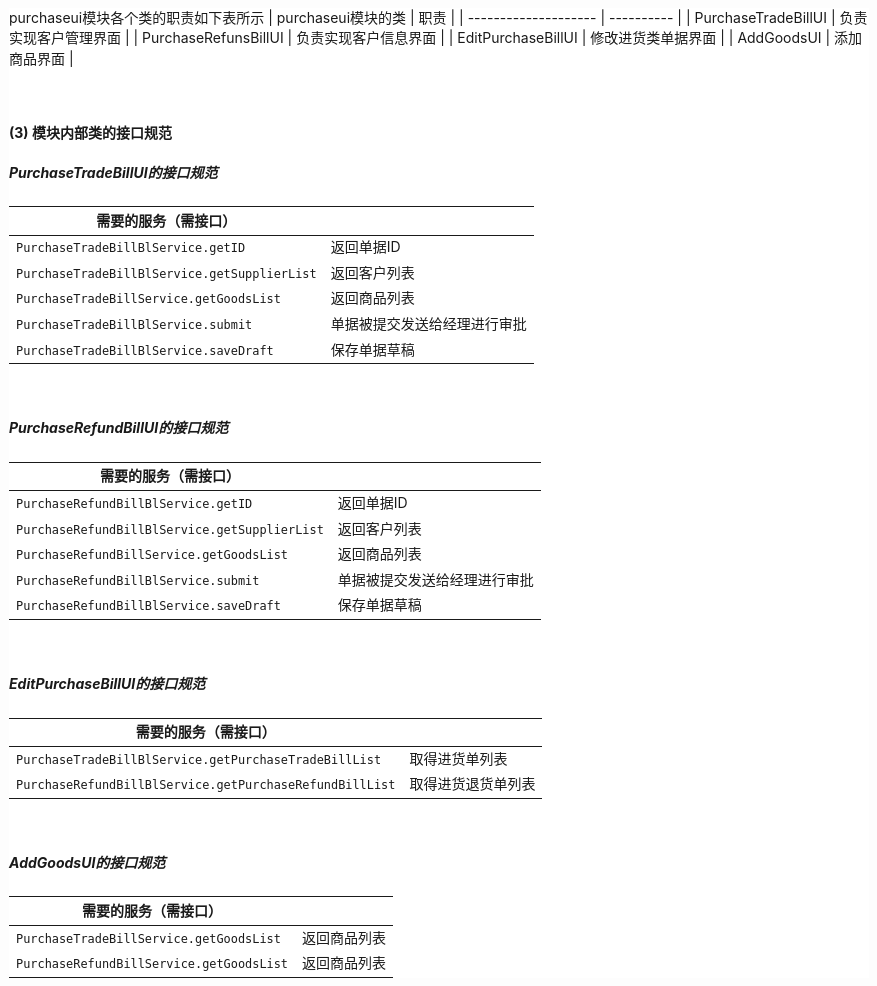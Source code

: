 purchaseui模块各个类的职责如下表所示
| purchaseui模块的类       | 职责         |
| -------------------- | ---------- |
| PurchaseTradeBillUI  | 负责实现客户管理界面 |
| PurchaseRefunsBillUI | 负责实现客户信息界面 |
| EditPurchaseBillUI   | 修改进货类单据界面  |
| AddGoodsUI           | 添加商品界面     |

<br/>

#### (3) 模块内部类的接口规范
##### PurchaseTradeBillUI的接口规范
| 需要的服务（需接口）                               |                |
| ---------------------------------------- | -------------- |
| `PurchaseTradeBillBlService.getID`       | 返回单据ID         |
| `PurchaseTradeBillBlService.getSupplierList` | 返回客户列表         |
| `PurchaseTradeBillService.getGoodsList`  | 返回商品列表         |
| `PurchaseTradeBillBlService.submit`      | 单据被提交发送给经理进行审批 |
| `PurchaseTradeBillBlService.saveDraft`   | 保存单据草稿         |

<br/>

##### PurchaseRefundBillUI的接口规范
| 需要的服务（需接口）                               |                |
| ---------------------------------------- | -------------- |
| `PurchaseRefundBillBlService.getID`      | 返回单据ID         |
| `PurchaseRefundBillBlService.getSupplierList` | 返回客户列表         |
| `PurchaseRefundBillService.getGoodsList` | 返回商品列表         |
| `PurchaseRefundBillBlService.submit`     | 单据被提交发送给经理进行审批 |
| `PurchaseRefundBillBlService.saveDraft`  | 保存单据草稿         |

<br/>

##### EditPurchaseBillUI的接口规范
| 需要的服务（需接口）                               |           |
| ---------------------------------------- | --------- |
| `PurchaseTradeBillBlService.getPurchaseTradeBillList` | 取得进货单列表   |
| `PurchaseRefundBillBlService.getPurchaseRefundBillList` | 取得进货退货单列表 |

<br/>

##### AddGoodsUI的接口规范
| 需要的服务（需接口）                               |        |
| ---------------------------------------- | ------ |
| `PurchaseTradeBillService.getGoodsList`  | 返回商品列表 |
| `PurchaseRefundBillService.getGoodsList` | 返回商品列表 |
